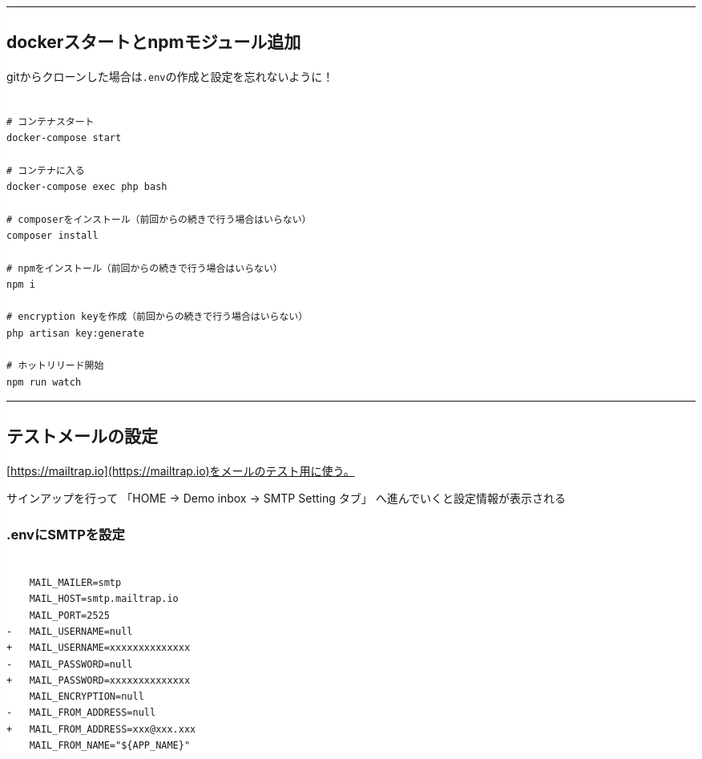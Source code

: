 ------------------------------------------------------------------------------------------

## dockerスタートとnpmモジュール追加

gitからクローンした場合は`.env`の作成と設定を忘れないように！

```bash:terminal

# コンテナスタート
docker-compose start

# コンテナに入る
docker-compose exec php bash

# composerをインストール（前回からの続きで行う場合はいらない）
composer install

# npmをインストール（前回からの続きで行う場合はいらない）
npm i

# encryption keyを作成（前回からの続きで行う場合はいらない）
php artisan key:generate

# ホットリリード開始
npm run watch

```

------------------------------------------------------------------------------------------

## テストメールの設定

[https://mailtrap.io](https://mailtrap.io)をメールのテスト用に使う。

サインアップを行って 「HOME -> Demo inbox -> SMTP Setting タブ」 へ進んでいくと設定情報が表示される

### .envにSMTPを設定

```text:server\.env

    MAIL_MAILER=smtp
    MAIL_HOST=smtp.mailtrap.io
    MAIL_PORT=2525
-   MAIL_USERNAME=null
+   MAIL_USERNAME=xxxxxxxxxxxxxx
-   MAIL_PASSWORD=null
+   MAIL_PASSWORD=xxxxxxxxxxxxxx
    MAIL_ENCRYPTION=null
-   MAIL_FROM_ADDRESS=null
+   MAIL_FROM_ADDRESS=xxx@xxx.xxx
    MAIL_FROM_NAME="${APP_NAME}"

```
